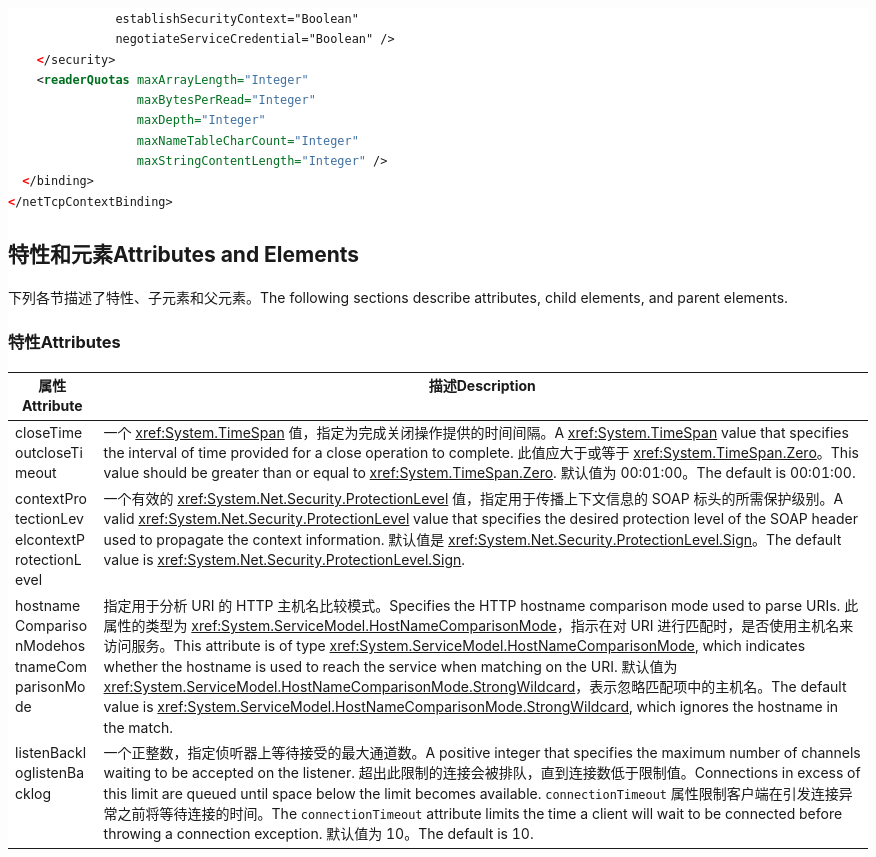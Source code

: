 ```xml  
               establishSecurityContext="Boolean"
               negotiateServiceCredential="Boolean" />
    </security>
    <readerQuotas maxArrayLength="Integer"
                  maxBytesPerRead="Integer"
                  maxDepth="Integer"
                  maxNameTableCharCount="Integer"
                  maxStringContentLength="Integer" />
  </binding>
</netTcpContextBinding>
```  
  
## <a name="attributes-and-elements"></a><span data-ttu-id="2fd2b-104">特性和元素</span><span class="sxs-lookup"><span data-stu-id="2fd2b-104">Attributes and Elements</span></span>  

 <span data-ttu-id="2fd2b-105">下列各节描述了特性、子元素和父元素。</span><span class="sxs-lookup"><span data-stu-id="2fd2b-105">The following sections describe attributes, child elements, and parent elements.</span></span>  
  
### <a name="attributes"></a><span data-ttu-id="2fd2b-106">特性</span><span class="sxs-lookup"><span data-stu-id="2fd2b-106">Attributes</span></span>  
  
|<span data-ttu-id="2fd2b-107">属性</span><span class="sxs-lookup"><span data-stu-id="2fd2b-107">Attribute</span></span>|<span data-ttu-id="2fd2b-108">描述</span><span class="sxs-lookup"><span data-stu-id="2fd2b-108">Description</span></span>|  
|---------------|-----------------|  
|<span data-ttu-id="2fd2b-109">closeTimeout</span><span class="sxs-lookup"><span data-stu-id="2fd2b-109">closeTimeout</span></span>|<span data-ttu-id="2fd2b-110">一个 <xref:System.TimeSpan> 值，指定为完成关闭操作提供的时间间隔。</span><span class="sxs-lookup"><span data-stu-id="2fd2b-110">A <xref:System.TimeSpan> value that specifies the interval of time provided for a close operation to complete.</span></span> <span data-ttu-id="2fd2b-111">此值应大于或等于 <xref:System.TimeSpan.Zero>。</span><span class="sxs-lookup"><span data-stu-id="2fd2b-111">This value should be greater than or equal to <xref:System.TimeSpan.Zero>.</span></span> <span data-ttu-id="2fd2b-112">默认值为 00:01:00。</span><span class="sxs-lookup"><span data-stu-id="2fd2b-112">The default is 00:01:00.</span></span>|  
|<span data-ttu-id="2fd2b-113">contextProtectionLevel</span><span class="sxs-lookup"><span data-stu-id="2fd2b-113">contextProtectionLevel</span></span>|<span data-ttu-id="2fd2b-114">一个有效的 <xref:System.Net.Security.ProtectionLevel> 值，指定用于传播上下文信息的 SOAP 标头的所需保护级别。</span><span class="sxs-lookup"><span data-stu-id="2fd2b-114">A valid <xref:System.Net.Security.ProtectionLevel> value that specifies the desired protection level of the SOAP header used to propagate the context information.</span></span>  <span data-ttu-id="2fd2b-115">默认值是 <xref:System.Net.Security.ProtectionLevel.Sign>。</span><span class="sxs-lookup"><span data-stu-id="2fd2b-115">The default value is <xref:System.Net.Security.ProtectionLevel.Sign>.</span></span>|  
|<span data-ttu-id="2fd2b-116">hostnameComparisonMode</span><span class="sxs-lookup"><span data-stu-id="2fd2b-116">hostnameComparisonMode</span></span>|<span data-ttu-id="2fd2b-117">指定用于分析 URI 的 HTTP 主机名比较模式。</span><span class="sxs-lookup"><span data-stu-id="2fd2b-117">Specifies the HTTP hostname comparison mode used to parse URIs.</span></span> <span data-ttu-id="2fd2b-118">此属性的类型为 <xref:System.ServiceModel.HostNameComparisonMode>，指示在对 URI 进行匹配时，是否使用主机名来访问服务。</span><span class="sxs-lookup"><span data-stu-id="2fd2b-118">This attribute is of type <xref:System.ServiceModel.HostNameComparisonMode>, which indicates whether the hostname is used to reach the service when matching on the URI.</span></span> <span data-ttu-id="2fd2b-119">默认值为 <xref:System.ServiceModel.HostNameComparisonMode.StrongWildcard>，表示忽略匹配项中的主机名。</span><span class="sxs-lookup"><span data-stu-id="2fd2b-119">The default value is <xref:System.ServiceModel.HostNameComparisonMode.StrongWildcard>, which ignores the hostname in the match.</span></span>|  
|<span data-ttu-id="2fd2b-120">listenBacklog</span><span class="sxs-lookup"><span data-stu-id="2fd2b-120">listenBacklog</span></span>|<span data-ttu-id="2fd2b-121">一个正整数，指定侦听器上等待接受的最大通道数。</span><span class="sxs-lookup"><span data-stu-id="2fd2b-121">A positive integer that specifies the maximum number of channels waiting to be accepted on the listener.</span></span> <span data-ttu-id="2fd2b-122">超出此限制的连接会被排队，直到连接数低于限制值。</span><span class="sxs-lookup"><span data-stu-id="2fd2b-122">Connections in excess of this limit are queued until space below the limit becomes available.</span></span> <span data-ttu-id="2fd2b-123">`connectionTimeout` 属性限制客户端在引发连接异常之前将等待连接的时间。</span><span class="sxs-lookup"><span data-stu-id="2fd2b-123">The `connectionTimeout` attribute limits the time a client will wait to be connected before throwing a connection exception.</span></span> <span data-ttu-id="2fd2b-124">默认值为 10。</span><span class="sxs-lookup"><span data-stu-id="2fd2b-124">The default is 10.</span></span>|  
